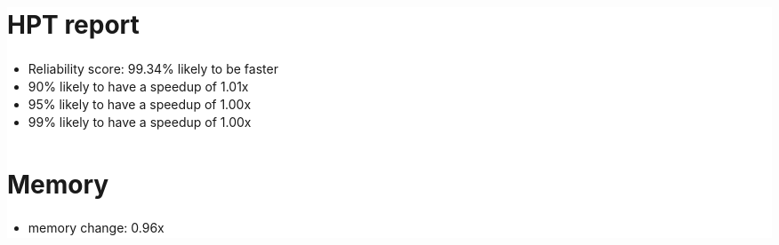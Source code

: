 
# HPT report

- Reliability score: 99.34% likely to be faster
- 90% likely to have a speedup of 1.01x
- 95% likely to have a speedup of 1.00x
- 99% likely to have a speedup of 1.00x


# Memory

- memory change: 0.96x
